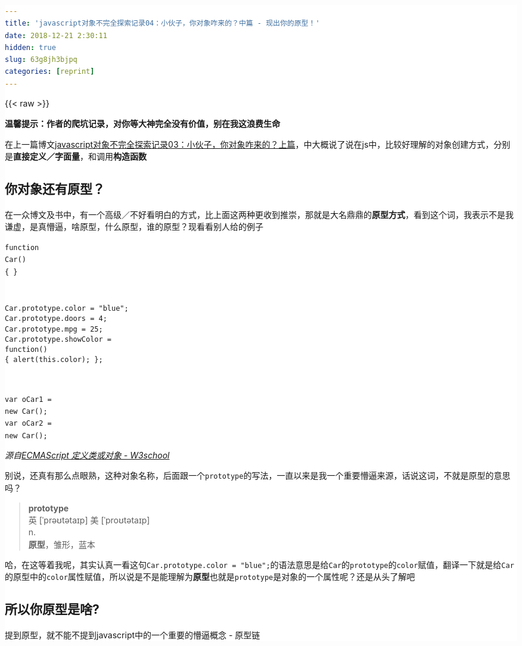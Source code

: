 ```yaml
---
title: 'javascript对象不完全探索记录04：小伙子，你对象咋来的？中篇 - 现出你的原型！' 
date: 2018-12-21 2:30:11
hidden: true
slug: 63g8jh3bjpq
categories: [reprint]
---
```


{{< raw >}}

                    
<p><strong>温馨提示：作者的爬坑记录，对你等大神完全没有价值，别在我这浪费生命</strong></p>
<p>在上一篇博文<a href="https://segmentfault.com/a/1190000012398696">javascript对象不完全探索记录03：小伙子，你对象咋来的？上篇</a>，中大概说了说在js中，比较好理解的对象创建方式，分别是<strong>直接定义／字面量</strong>，和调用<strong>构造函数</strong></p>
<h2 id="articleHeader0">你对象还有原型？</h2>
<p>在一众博文及书中，有一个高级／不好看明白的方式，比上面这两种更收到推崇，那就是大名鼎鼎的<strong>原型方式</strong>，看到这个词，我表示不是我谦虚，是真懵逼，啥原型，什么原型，谁的原型？现看看别人给的例子</p>
<div class="widget-codetool" style="display:none;">
      <div class="widget-codetool--inner">
      <span class="selectCode code-tool" data-toggle="tooltip" data-placement="top" title="" data-original-title="全选"></span>
      <span type="button" class="copyCode code-tool" data-toggle="tooltip" data-placement="top" data-clipboard-text="function Car() {
}

Car.prototype.color = &quot;blue&quot;;
Car.prototype.doors = 4;
Car.prototype.mpg = 25;
Car.prototype.showColor = function() {
  alert(this.color);
};

var oCar1 = new Car();
var oCar2 = new Car();" title="" data-original-title="复制"></span>
      <span type="button" class="saveToNote code-tool" data-toggle="tooltip" data-placement="top" title="" data-original-title="放进笔记"></span>
      </div>
      </div><pre class="hljs actionscript"><code><span class="hljs-function"><span class="hljs-keyword">function</span> <span class="hljs-title">Car</span><span class="hljs-params">()</span> </span>{
}

Car.prototype.color = <span class="hljs-string">"blue"</span>;
Car.prototype.doors = <span class="hljs-number">4</span>;
Car.prototype.mpg = <span class="hljs-number">25</span>;
Car.prototype.showColor = <span class="hljs-function"><span class="hljs-keyword">function</span><span class="hljs-params">()</span> </span>{
  alert(<span class="hljs-keyword">this</span>.color);
};

<span class="hljs-keyword">var</span> oCar1 = <span class="hljs-keyword">new</span> Car();
<span class="hljs-keyword">var</span> oCar2 = <span class="hljs-keyword">new</span> Car();</code></pre>
<p><em>源自<a href="http://www.w3school.com.cn/js/pro_js_object_defining.asp" rel="nofollow noreferrer" target="_blank">ECMAScript 定义类或对象 - W3school</a></em></p>
<p>别说，还真有那么点眼熟，这种对象名称，后面跟一个<code>prototype</code>的写法，一直以来是我一个重要懵逼来源，话说这词，不就是原型的意思吗？</p>
<blockquote>
<strong>prototype</strong><br>英 [ˈprəʊtətaɪp]   美 [ˈproʊtətaɪp]  <br>n.<br><strong>原型</strong>，雏形，蓝本</blockquote>
<p>哈，在这等着我呢，其实认真一看这句<code>Car.prototype.color = "blue";</code>的语法意思是给<code>Car</code>的<code>prototype</code>的<code>color</code>赋值，翻译一下就是给<code>Car</code>的原型中的<code>color</code>属性赋值，所以说是不是能理解为<strong>原型</strong>也就是<code>prototype</code>是对象的一个属性呢？还是从头了解吧</p>
<h2 id="articleHeader1">所以你原型是啥?</h2>
<p>提到原型，就不能不提到javascript中的一个重要的懵逼概念 - 原型链</p>
<blockquote>